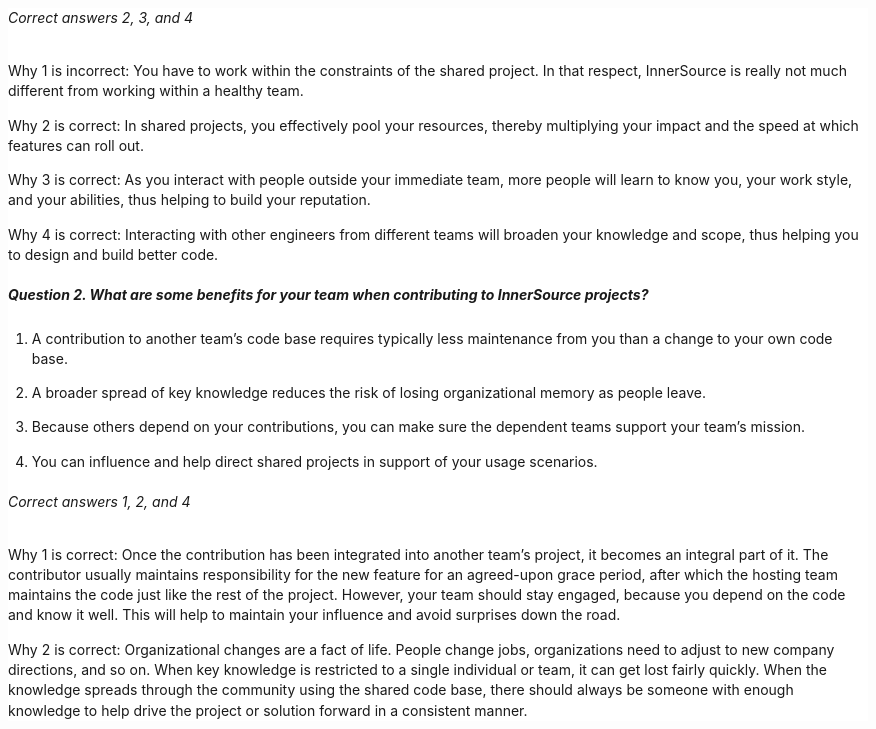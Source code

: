</ol>
</div>
<div class="sect5">
<h6 id="_correct_answers_2_3_and_4">Correct answers 2, 3, and 4</h6>
<div class="paragraph">
<p>Why 1 is incorrect: You have to work within the constraints of the shared project. In that respect, InnerSource is really not much different from working within a healthy team.</p>
</div>
<div class="paragraph">
<p>Why 2 is correct: In shared projects, you effectively pool your resources, thereby multiplying your impact and the speed at which features can roll out.</p>
</div>
<div class="paragraph">
<p>Why 3 is correct: As you interact with people outside your immediate team, more people will learn to know you, your work style, and your abilities, thus helping to build your reputation.</p>
</div>
<div class="paragraph">
<p>Why 4 is correct: Interacting with other engineers from different teams will broaden your knowledge and scope, thus helping you to design and build better code.</p>
</div>
</div>
</div>
<div class="sect4">
<h5 id="_question_2_what_are_some_benefits_for_your_team_when_contributing_to_innersource_projects">Question 2.  What are some benefits for your team when contributing to InnerSource projects?</h5>
<div class="olist arabic">
<ol class="arabic">
<li>
<p>A contribution to another team’s code base requires typically less maintenance from you than a change to your own code base.</p>
</li>
<li>
<p>A broader spread of key knowledge reduces the risk of losing organizational memory as people leave.</p>
</li>
<li>
<p>Because others depend on your contributions, you can make sure the dependent teams support your team’s mission.</p>
</li>
<li>
<p>You can influence and help direct shared projects in support of your usage scenarios.</p>
</li>
</ol>
</div>
<div class="sect5">
<h6 id="_correct_answers_1_2_and_4">Correct answers 1, 2, and 4</h6>
<div class="paragraph">
<p>Why 1 is correct: Once the contribution has been integrated into another team’s project, it becomes an integral part of it. The contributor usually maintains responsibility for the new feature for an agreed-upon grace period, after which the hosting team maintains the code just like the rest of the project. However, your team should stay engaged, because you depend on the code and know it well. This will help to maintain your influence and avoid surprises down the road.</p>
</div>
<div class="paragraph">
<p>Why 2 is correct: Organizational changes are a fact of life. People change jobs, organizations need to adjust to new company directions, and so on. When key knowledge is restricted to a single individual or team, it can get lost fairly quickly. When the knowledge spreads through the community using the shared code base, there should always be someone with enough knowledge to help drive the project or solution forward in a consistent manner.</p>
</div>
<div class="paragraph">